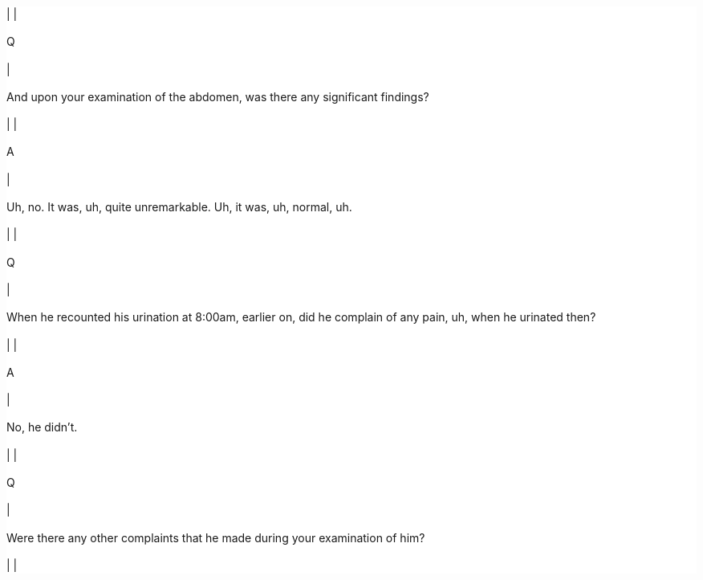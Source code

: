  |
| 

Q

 | 

And upon your examination of the abdomen, was there any significant findings?

 |
| 

A

 | 

Uh, no. It was, uh, quite unremarkable. Uh, it was, uh, normal, uh.

 |
| 

Q

 | 

When he recounted his urination at 8:00am, earlier on, did he complain of any pain, uh, when he urinated then?

 |
| 

A

 | 

No, he didn’t.

 |
| 

Q

 | 

Were there any other complaints that he made during your examination of him?

 |
| 
